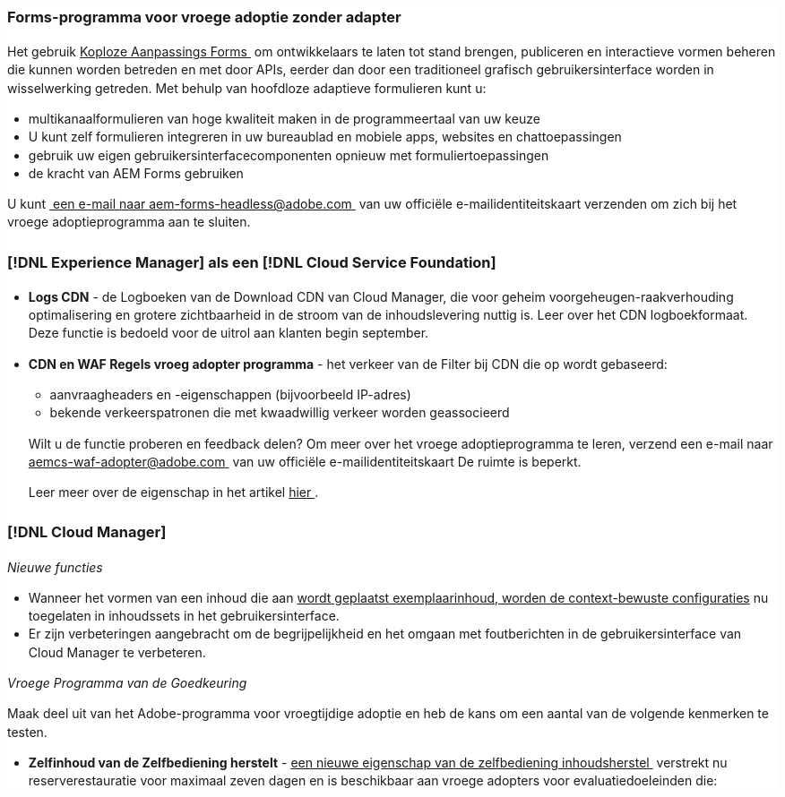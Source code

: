 ### Forms-programma voor vroege adoptie zonder adapter

Het gebruik [&#x200B; Koploze Aanpassings Forms &#x200B;](https://experienceleague.adobe.com/docs/experience-manager-headless-adaptive-forms/using/overview.html?lang=nl-NL) om ontwikkelaars te laten tot stand brengen, publiceren en interactieve vormen beheren die kunnen worden betreden en met door APIs, eerder dan door een traditioneel grafisch gebruikersinterface worden in wisselwerking getreden. Met behulp van hoofdloze adaptieve formulieren kunt u:

* multikanaalformulieren van hoge kwaliteit maken in de programmeertaal van uw keuze
* U kunt zelf formulieren integreren in uw bureaublad en mobiele apps, websites en chattoepassingen
* gebruik uw eigen gebruikersinterfacecomponenten opnieuw met formuliertoepassingen
* de kracht van AEM Forms gebruiken

U kunt [&#x200B; een e-mail naar aem-forms-headless@adobe.com &#x200B;](mailto:aem-forms-headless@adobe.com) van uw officiële e-mailidentiteitskaart verzenden om zich bij het vroege adoptieprogramma aan te sluiten.

### [!DNL Experience Manager] als een [!DNL Cloud Service Foundation]

* **Logs CDN** - de Logboeken van de Download CDN van Cloud Manager, die voor geheim voorgeheugen-raakverhouding optimalisering en grotere zichtbaarheid in de stroom van de inhoudslevering nuttig is. Leer over het CDN logboekformaat. Deze functie is bedoeld voor de uitrol aan klanten begin september.
* **CDN en WAF Regels vroeg adopter programma** - het verkeer van de Filter bij CDN die op wordt gebaseerd:

   * aanvraagheaders en -eigenschappen (bijvoorbeeld IP-adres)
   * bekende verkeerspatronen die met kwaadwillig verkeer worden geassocieerd

  Wilt u de functie proberen en feedback delen? Om meer over het vroege adoptieprogramma te leren, verzend een e-mail naar [&#x200B; aemcs-waf-adopter@adobe.com &#x200B;](mailto:aemcs-waf-adopter@adobe.com) van uw officiële e-mailidentiteitskaart De ruimte is beperkt.

  Leer meer over de eigenschap in het artikel [&#x200B; hier &#x200B;](https://experienceleague.adobe.com/docs/experience-manager-cloud-service/content/security/cdn-and-waf-rules.html?lang=nl-NL).

### [!DNL Cloud Manager]

_Nieuwe functies_

* Wanneer het vormen van een inhoud die aan [&#x200B; wordt geplaatst exemplaarinhoud, worden de context-bewuste configuraties &#x200B;](https://experienceleague.adobe.com/docs/experience-manager-cloud-service/content/implementing/developing/configurations.html?lang=nl-NL) nu toegelaten in inhoudssets in het gebruikersinterface.
* Er zijn verbeteringen aangebracht om de begrijpelijkheid en het omgaan met foutberichten in de gebruikersinterface van Cloud Manager te verbeteren.

_Vroege Programma van de Goedkeuring_

Maak deel uit van het Adobe-programma voor vroegtijdige adoptie en heb de kans om een aantal van de volgende kenmerken te testen.

* **Zelfinhoud van de Zelfbediening herstelt** - [&#x200B; een nieuwe eigenschap van de zelfbediening inhoudsherstel &#x200B;](https://experienceleague.adobe.com/docs/experience-manager-cloud-service/content/operations/restore.html?lang=nl-NL) verstrekt nu reserverestauratie voor maximaal zeven dagen en is beschikbaar aan vroege adopters voor evaluatiedoeleinden die:
